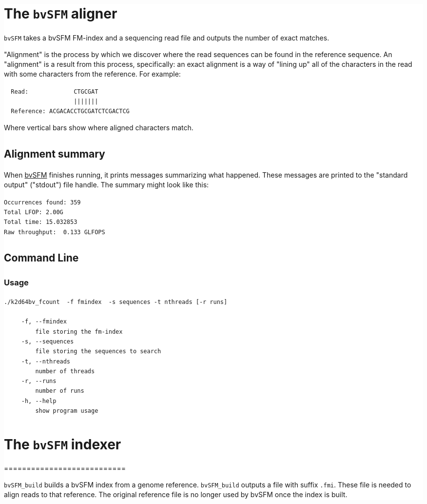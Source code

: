 # The `bvSFM` aligner

`bvSFM` takes a bvSFM FM-index and a sequencing read file and outputs
the number of exact matches.

"Alignment" is the process by which we discover where the read sequences
can be found in the reference sequence. An "alignment" is a result from this
process, specifically: an exact alignment is a way of "lining up" all of the
characters in the read with some characters from the reference. For example:

      Read:             CTGCGAT
                        |||||||
      Reference: ACGACACCTGCGATCTCGACTCG

Where vertical bars show where aligned characters match.


## Alignment summary

When [bvSFM] finishes running, it prints messages summarizing what happened.
These messages are printed to the "standard output" ("stdout") file handle.
The summary might look like this:

    Occurrences found: 359
    Total LFOP: 2.00G
    Total time: 15.032853
    Raw throughput:  0.133 GLFOPS


## Command Line

### Usage

    ./k2d64bv_fcount  -f fmindex  -s sequences -t nthreads [-r runs]

         -f, --fmindex
             file storing the fm-index
         -s, --sequences
             file storing the sequences to search
         -t, --nthreads
             number of threads
         -r, --runs
             number of runs
         -h, --help
             show program usage


# The `bvSFM` indexer
===========================

`bvSFM_build` builds a bvSFM index from a genome reference. `bvSFM_build` outputs
a file with suffix `.fmi`. These file is needed to align reads to that reference.
The original reference file is no longer used by bvSFM once the index is built.


[BWT]:                                                http://en.wikipedia.org/wiki/Burrows-Wheeler_transform
[bvSFM]:                                              https://ieeexplore.ieee.org/document/8566001
[bvSFM paper]:                                        https://ieeexplore.ieee.org/document/8566001
[BOWTIE2]:                                            https://github.com/BenLangmead/bowtie2/
[Burrows-Wheeler Transform]:                          http://en.wikipedia.org/wiki/Burrows-Wheeler_transform
[Burrows-Wheeler]:                                    http://en.wikipedia.org/wiki/Burrows-Wheeler_transform
[Download]:                                           http://webdiis.unizar.es/~chus/
[FASTA]:                                              https://en.wikipedia.org/wiki/FASTA
[FM Index Paper]:                                     http://portal.acm.org/citation.cfm?id=796543
[FM Index Wiki]:                                      http://en.wikipedia.org/wiki/FM-index
[GitHub repository]:                                  https://github.com/chusAB/bvSFMindex
[GPLv3 license]:                                      http://www.gnu.org/licenses/gpl-3.0.html
[KNLa]:                                               https://ieeexplore.ieee.org/document/7453080
[KNLb]:                                               https://www.elsevier.com/books/intel-xeon-phi-processor-high-performance-programming/jeffers/978-0-12-809194-4
[k-step FM-Index]:                                    https://github.com/achacond/k-step_FM-index
[Lambda phage]:                                       http://en.wikipedia.org/wiki/Lambda_phage
[PATH environment variable]:                          http://en.wikipedia.org/wiki/PATH_(variable)
[PATH]:                                               http://en.wikipedia.org/wiki/PATH_(variable)
[Performance tuning]:                                 #performance-tuning
[Xcode]:                                              http://developer.apple.com/xcode/
[manual section on index building]:                   #the-bvSFM-build-indexer
[multiseed heuristic]:                                #multiseed-heuristic
[obtain bvSFM]:                                       #obtaining-bvSFM
[sourceforge site]:                                   https://sourceforge.net/projects/bowtie-bio/files/bowtie2/
[Succinct Data Structure Library (SDSL)]:             https://github.com/simongog/sdsl-lite